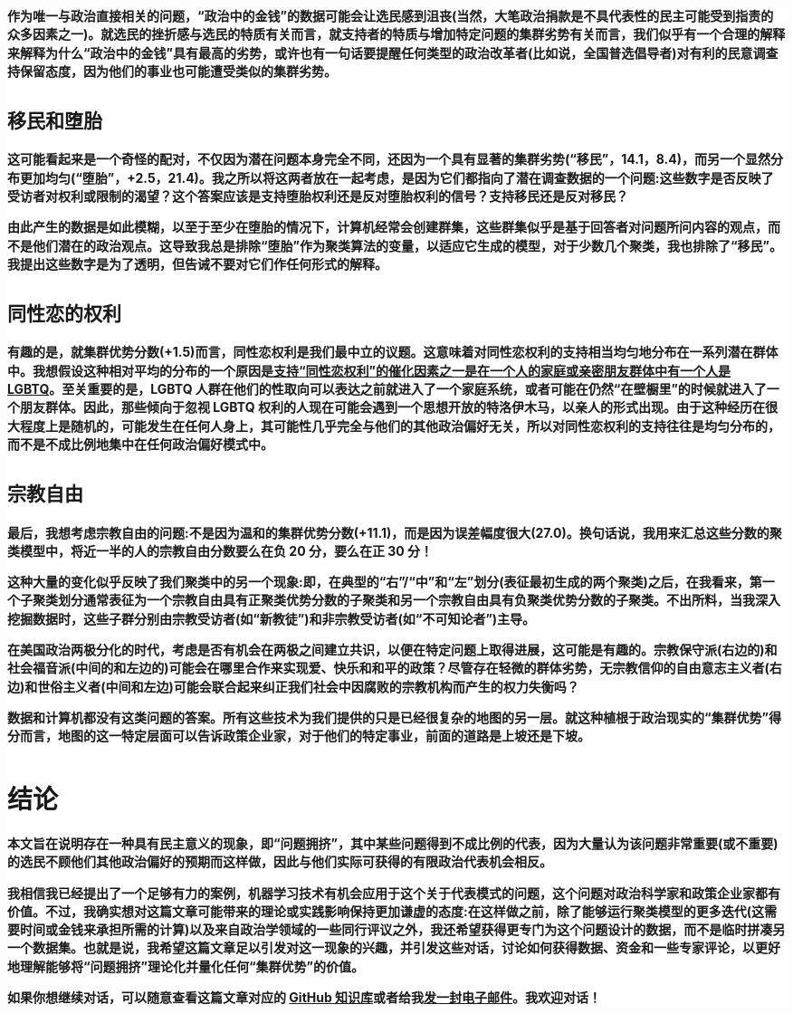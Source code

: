 **作为唯一与政治直接相关的问题，“政治中的金钱”的数据可能会让选民感到沮丧(当然，大笔政治捐款是不具代表性的民主可能受到指责的众多因素之一)。就选民的挫折感与选民的特质有关而言，就支持者的特质与增加特定问题的集群劣势有关而言，我们似乎有一个合理的解释来解释为什么“政治中的金钱”具有最高的劣势，或许也有一句话要提醒任何类型的政治改革者(比如说，全国普选倡导者)对有利的民意调查持保留态度，因为他们的事业也可能遭受类似的集群劣势。**

## **移民和堕胎**

**这可能看起来是一个奇怪的配对，不仅因为潜在问题本身完全不同，还因为一个具有显著的集群劣势(“移民”，14.1，8.4)，而另一个显然分布更加均匀(“堕胎”，+2.5，21.4)。我之所以将这两者放在一起考虑，是因为它们都指向了潜在调查数据的一个问题:这些数字是否反映了受访者对权利或限制的渴望？这个答案应该是支持堕胎权利还是反对堕胎权利的信号？支持移民还是反对移民？**

**由此产生的数据是如此模糊，以至于至少在堕胎的情况下，计算机经常会创建群集，这些群集似乎是基于回答者对问题所问内容的观点，而不是他们潜在的政治观点。这导致我总是排除“堕胎”作为聚类算法的变量，以适应它生成的模型，对于少数几个聚类，我也排除了“移民”。我提出这些数字是为了透明，但告诫不要对它们作任何形式的解释。**

## **同性恋的权利**

**有趣的是，就集群优势分数(+1.5)而言，同性恋权利是我们最中立的议题。这意味着对同性恋权利的支持相当均匀地分布在一系列潜在群体中。我想假设这种相对平均的分布的一个原因是[支持“同性恋权利”的催化因素之一是在一个人的家庭或亲密朋友群体中有一个人是 LGBTQ](https://www.nbcnews.com/feature/nbc-out/just-one-gay-acquaintance-can-change-hearts-minds-lgbtq-rights-n948911)。至关重要的是，LGBTQ 人群在他们的性取向可以表达之前就进入了一个家庭系统，或者可能在仍然“在壁橱里”的时候就进入了一个朋友群体。因此，那些倾向于忽视 LGBTQ 权利的人现在可能会遇到一个思想开放的特洛伊木马，以亲人的形式出现。由于这种经历在很大程度上是随机的，可能发生在任何人身上，其可能性几乎完全与他们的其他政治偏好无关，所以对同性恋权利的支持往往是均匀分布的，而不是不成比例地集中在任何政治偏好模式中。**

## **宗教自由**

**最后，我想考虑宗教自由的问题:不是因为温和的集群优势分数(+11.1)，而是因为误差幅度很大(27.0)。换句话说，我用来汇总这些分数的聚类模型中，将近一半的人的宗教自由分数要么在负 20 分，要么在正 30 分！**

**这种大量的变化似乎反映了我们聚类中的另一个现象:即，在典型的“右”/“中”和“左”划分(表征最初生成的两个聚类)之后，在我看来，第一个子聚类划分通常表征为一个宗教自由具有正聚类优势分数的子聚类和另一个宗教自由具有负聚类优势分数的子聚类。不出所料，当我深入挖掘数据时，这些子群分别由宗教受访者(如“新教徒”)和非宗教受访者(如“不可知论者”)主导。**

**在美国政治两极分化的时代，考虑是否有机会在两极之间建立共识，以便在特定问题上取得进展，这可能是有趣的。宗教保守派(右边的)和社会福音派(中间的和左边的)可能会在哪里合作来实现爱、快乐和和平的政策？尽管存在轻微的群体劣势，无宗教信仰的自由意志主义者(右边)和世俗主义者(中间和左边)可能会联合起来纠正我们社会中因腐败的宗教机构而产生的权力失衡吗？**

**数据和计算机都没有这类问题的答案。所有这些技术为我们提供的只是已经很复杂的地图的另一层。就这种植根于政治现实的“集群优势”得分而言，地图的这一特定层面可以告诉政策企业家，对于他们的特定事业，前面的道路是上坡还是下坡。**

# **结论**

**本文旨在说明存在一种具有民主意义的现象，即“问题拥挤”，其中某些问题得到不成比例的代表，因为大量认为该问题非常重要(或不重要)的选民不顾他们其他政治偏好的预期而这样做，因此与他们实际可获得的有限政治代表机会相反。**

**我相信我已经提出了一个足够有力的案例，机器学习技术有机会应用于这个关于代表模式的问题，这个问题对政治科学家和政策企业家都有价值。不过，我确实想对这篇文章可能带来的理论或实践影响保持更加谦虚的态度:在这样做之前，除了能够运行聚类模型的更多迭代(这需要时间或金钱来承担所需的计算)以及来自政治学领域的一些同行评议之外，我还希望获得更专门为这个问题设计的数据，而不是临时拼凑另一个数据集。也就是说，我希望这篇文章足以引发对这一现象的兴趣，并引发这些对话，讨论如何获得数据、资金和一些专家评论，以更好地理解能够将“问题拥挤”理论化并量化任何“集群优势”的价值。**

**如果你想继续对话，可以随意查看这篇文章对应的 [GitHub 知识库](https://github.com/KalebNyquist/voters-clustering/)或者给我[发一封电子邮件](http://contact@kalebnyquist.me)。我欢迎对话！**
